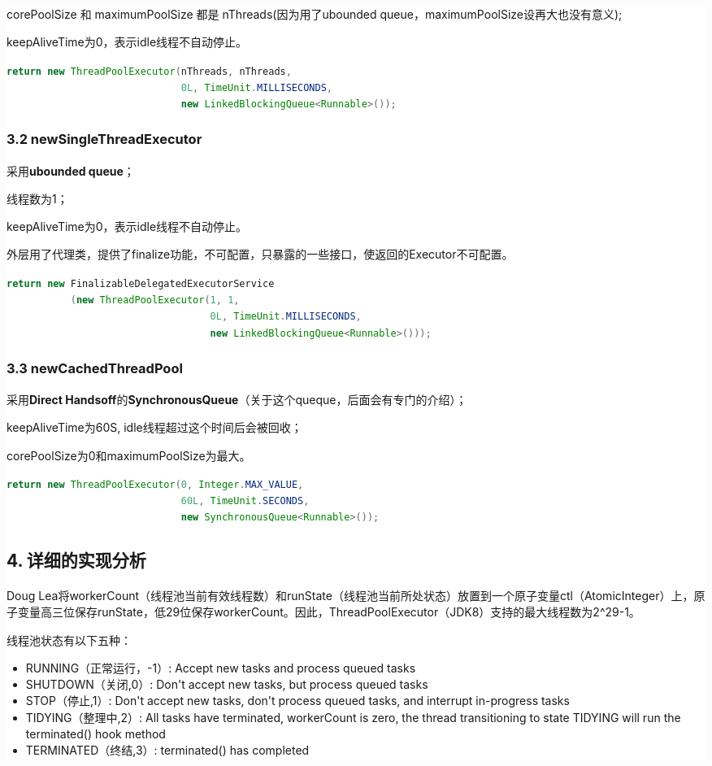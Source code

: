 corePoolSize 和 maximumPoolSize 都是 nThreads\(因为用了ubounded queue，maximumPoolSize设再大也没有意义\);

keepAliveTime为0，表示idle线程不自动停止。

```java
return new ThreadPoolExecutor(nThreads, nThreads,
                              0L, TimeUnit.MILLISECONDS,
                              new LinkedBlockingQueue<Runnable>());

```

### **3.2 newSingleThreadExecutor**

采用**ubounded queue**；

线程数为1；

keepAliveTime为0，表示idle线程不自动停止。

外层用了代理类，提供了finalize功能，不可配置，只暴露的一些接口，使返回的Executor不可配置。

```java
return new FinalizableDelegatedExecutorService
           (new ThreadPoolExecutor(1, 1,
                                   0L, TimeUnit.MILLISECONDS,
                                   new LinkedBlockingQueue<Runnable>()));

```

### **3.3 newCachedThreadPool**

采用**Direct Handsoff**的**SynchronousQueue**（关于这个queque，后面会有专门的介绍）；

keepAliveTime为60S, idle线程超过这个时间后会被回收；

corePoolSize为0和maximumPoolSize为最大。

```java
return new ThreadPoolExecutor(0, Integer.MAX_VALUE,
                              60L, TimeUnit.SECONDS,
                              new SynchronousQueue<Runnable>());

```

## **4. 详细的实现分析**

Doug Lea将workerCount（线程池当前有效线程数）和runState（线程池当前所处状态）放置到一个原子变量ctl（AtomicInteger）上，原子变量高三位保存runState，低29位保存workerCount。因此，ThreadPoolExecutor（JDK8）支持的最大线程数为2^29-1。

线程池状态有以下五种：

* RUNNING（正常运行，-1）: Accept new tasks and process queued tasks
* SHUTDOWN（关闭,0）: Don't accept new tasks, but process queued tasks
* STOP（停止,1）: Don't accept new tasks, don't process queued tasks, and interrupt in-progress tasks
* TIDYING（整理中,2）: All tasks have terminated, workerCount is zero, the thread transitioning to state TIDYING will run the terminated\(\) hook method
* TERMINATED（终结,3）: terminated\(\) has completed
